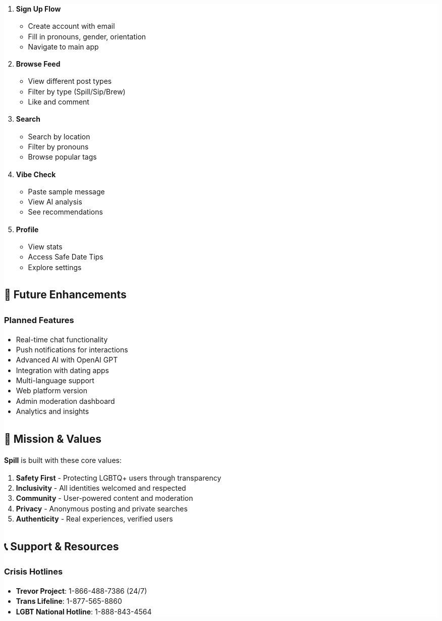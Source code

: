 1. **Sign Up Flow**
   - Create account with email
   - Fill in pronouns, gender, orientation
   - Navigate to main app

2. **Browse Feed**
   - View different post types
   - Filter by type (Spill/Sip/Brew)
   - Like and comment

3. **Search**
   - Search by location
   - Filter by pronouns
   - Browse popular tags

4. **Vibe Check**
   - Paste sample message
   - View AI analysis
   - See recommendations

5. **Profile**
   - View stats
   - Access Safe Date Tips
   - Explore settings

## 🔮 Future Enhancements

### Planned Features
- Real-time chat functionality
- Push notifications for interactions
- Advanced AI with OpenAI GPT
- Integration with dating apps
- Multi-language support
- Web platform version
- Admin moderation dashboard
- Analytics and insights

## 💜 Mission & Values

**Spill** is built with these core values:

1. **Safety First** - Protecting LGBTQ+ users through transparency
2. **Inclusivity** - All identities welcomed and respected
3. **Community** - User-powered content and moderation
4. **Privacy** - Anonymous posting and private searches
5. **Authenticity** - Real experiences, verified users

## 📞 Support & Resources

### Crisis Hotlines
- **Trevor Project**: 1-866-488-7386 (24/7)
- **Trans Lifeline**: 1-877-565-8860
- **LGBT National Hotline**: 1-888-843-4564
